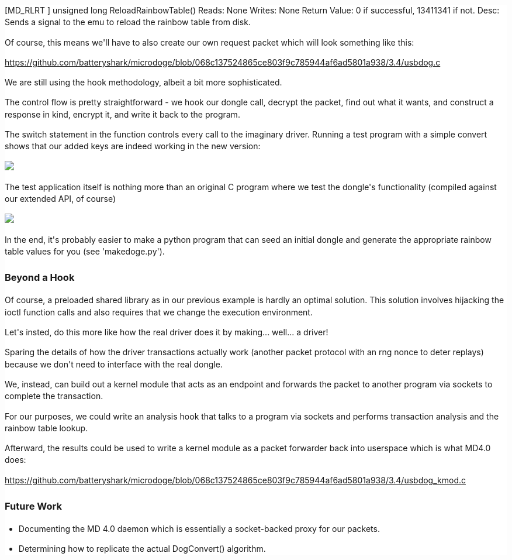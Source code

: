 [MD_RLRT ]
unsigned long  ReloadRainbowTable()
Reads: None
Writes: None
Return Value: 0 if successful, 13411341 if not.
Desc: Sends a signal to the emu to reload the rainbow table from disk.

Of course, this means we'll have to also create our own request packet which will look something like this:

https://github.com/batteryshark/microdoge/blob/068c137524865ce803f9c785944af6ad5801a938/3.4/usbdog.c

We are still using the hook methodology, albeit a bit more sophisticated.

The control flow is pretty straightforward - we hook our dongle call, decrypt the packet, find out what it wants, and construct a response in kind, encrypt it, and write it back to the program.

The switch statement in the function controls every call to the imaginary driver. Running a test program with a simple convert shows that our added keys are indeed working in the new version:

![](images/31.png)


The test application itself is nothing more than an original C program where we test the dongle's functionality (compiled against our extended API, of course)

![](images/32.png)

In the end, it's probably easier to make a python program that can seed  an initial dongle and generate the appropriate rainbow table values for you (see 'makedoge.py').

### Beyond a Hook

Of course, a preloaded shared library as in our previous example is hardly an optimal solution. This solution involves hijacking the ioctl function calls and also requires that we change the execution environment.

Let's insted, do this more like how the real driver does it by making... well... a driver!

Sparing the details of how the driver transactions actually work (another packet protocol with an rng nonce to deter replays) because we don't need to interface with the real dongle.

We, instead, can build out a kernel module that acts as an endpoint and forwards the packet to another program via sockets to complete the transaction.

For our purposes, we could write an analysis hook that talks to a program via sockets and performs transaction analysis and the rainbow table lookup.

Afterward, the results could be used to write a kernel module as a packet forwarder back into userspace which is what MD4.0 does:

https://github.com/batteryshark/microdoge/blob/068c137524865ce803f9c785944af6ad5801a938/3.4/usbdog_kmod.c

### Future Work
- Documenting the MD 4.0 daemon which is essentially a socket-backed proxy for our packets.

- Determining how to replicate the actual DogConvert() algorithm.
